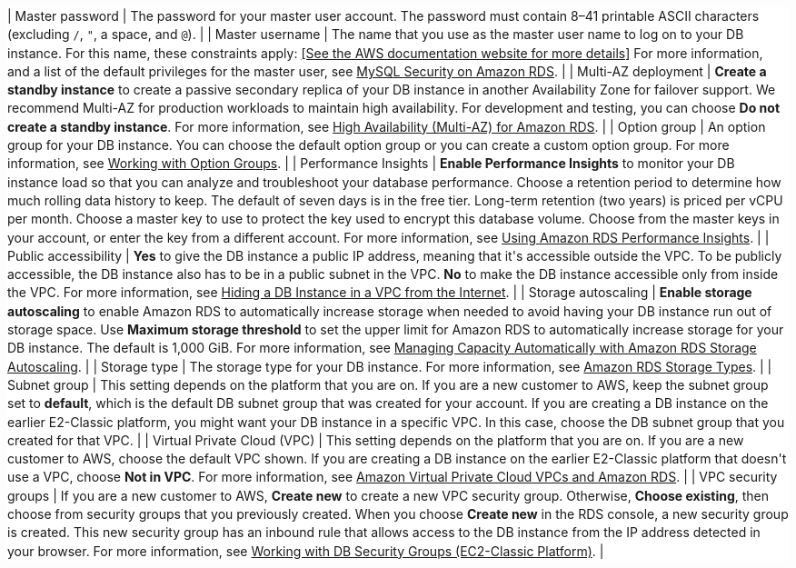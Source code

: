 |  Master password  |  The password for your master user account\. The password must contain 8–41 printable ASCII characters \(excluding `/`, `"`, a space, and `@`\)\.  | 
|  Master username  |  The name that you use as the master user name to log on to your DB instance\. For this name, these constraints apply: [\[See the AWS documentation website for more details\]](http://docs.aws.amazon.com/AmazonRDS/latest/UserGuide/USER_CreateInstance.html) For more information, and a list of the default privileges for the master user, see [MySQL Security on Amazon RDS](CHAP_MySQL.md#MySQL.Concepts.UsersAndPrivileges)\.   | 
|  Multi\-AZ deployment  |  **Create a standby instance** to create a passive secondary replica of your DB instance in another Availability Zone for failover support\. We recommend Multi\-AZ for production workloads to maintain high availability\. For development and testing, you can choose **Do not create a standby instance**\.  For more information, see [High Availability \(Multi\-AZ\) for Amazon RDS](Concepts.MultiAZ.md)\.   | 
|  Option group  |  An option group for your DB instance\. You can choose the default option group or you can create a custom option group\.  For more information, see [Working with Option Groups](USER_WorkingWithOptionGroups.md)\.   | 
| Performance Insights |  **Enable Performance Insights** to monitor your DB instance load so that you can analyze and troubleshoot your database performance\. Choose a retention period to determine how much rolling data history to keep\. The default of seven days is in the free tier\. Long\-term retention \(two years\) is priced per vCPU per month\. Choose a master key to use to protect the key used to encrypt this database volume\. Choose from the master keys in your account, or enter the key from a different account\. For more information, see [Using Amazon RDS Performance Insights](USER_PerfInsights.md)\.  | 
|  Public accessibility  |  **Yes** to give the DB instance a public IP address, meaning that it's accessible outside the VPC\. To be publicly accessible, the DB instance also has to be in a public subnet in the VPC\. **No** to make the DB instance accessible only from inside the VPC\. For more information, see [Hiding a DB Instance in a VPC from the Internet](USER_VPC.WorkingWithRDSInstanceinaVPC.md#USER_VPC.Hiding)\.   | 
|  Storage autoscaling  |  **Enable storage autoscaling** to enable Amazon RDS to automatically increase storage when needed to avoid having your DB instance run out of storage space\. Use **Maximum storage threshold** to set the upper limit for Amazon RDS to automatically increase storage for your DB instance\. The default is 1,000 GiB\. For more information, see [Managing Capacity Automatically with Amazon RDS Storage Autoscaling](USER_PIOPS.StorageTypes.md#USER_PIOPS.Autoscaling)\.   | 
|  Storage type  |  The storage type for your DB instance\.  For more information, see [Amazon RDS Storage Types](CHAP_Storage.md#Concepts.Storage)\.   | 
|  Subnet group  |  This setting depends on the platform that you are on\. If you are a new customer to AWS, keep the subnet group set to **default**, which is the default DB subnet group that was created for your account\. If you are creating a DB instance on the earlier E2\-Classic platform, you might want your DB instance in a specific VPC\. In this case, choose the DB subnet group that you created for that VPC\.   | 
|  Virtual Private Cloud \(VPC\)  |  This setting depends on the platform that you are on\. If you are a new customer to AWS, choose the default VPC shown\. If you are creating a DB instance on the earlier E2\-Classic platform that doesn't use a VPC, choose **Not in VPC**\.  For more information, see [Amazon Virtual Private Cloud VPCs and Amazon RDS](USER_VPC.md)\.   | 
|  VPC security groups  |  If you are a new customer to AWS, **Create new** to create a new VPC security group\. Otherwise, **Choose existing**, then choose from security groups that you previously created\. When you choose **Create new** in the RDS console, a new security group is created\. This new security group has an inbound rule that allows access to the DB instance from the IP address detected in your browser\. For more information, see [Working with DB Security Groups \(EC2\-Classic Platform\)](USER_WorkingWithSecurityGroups.md)\.   | 